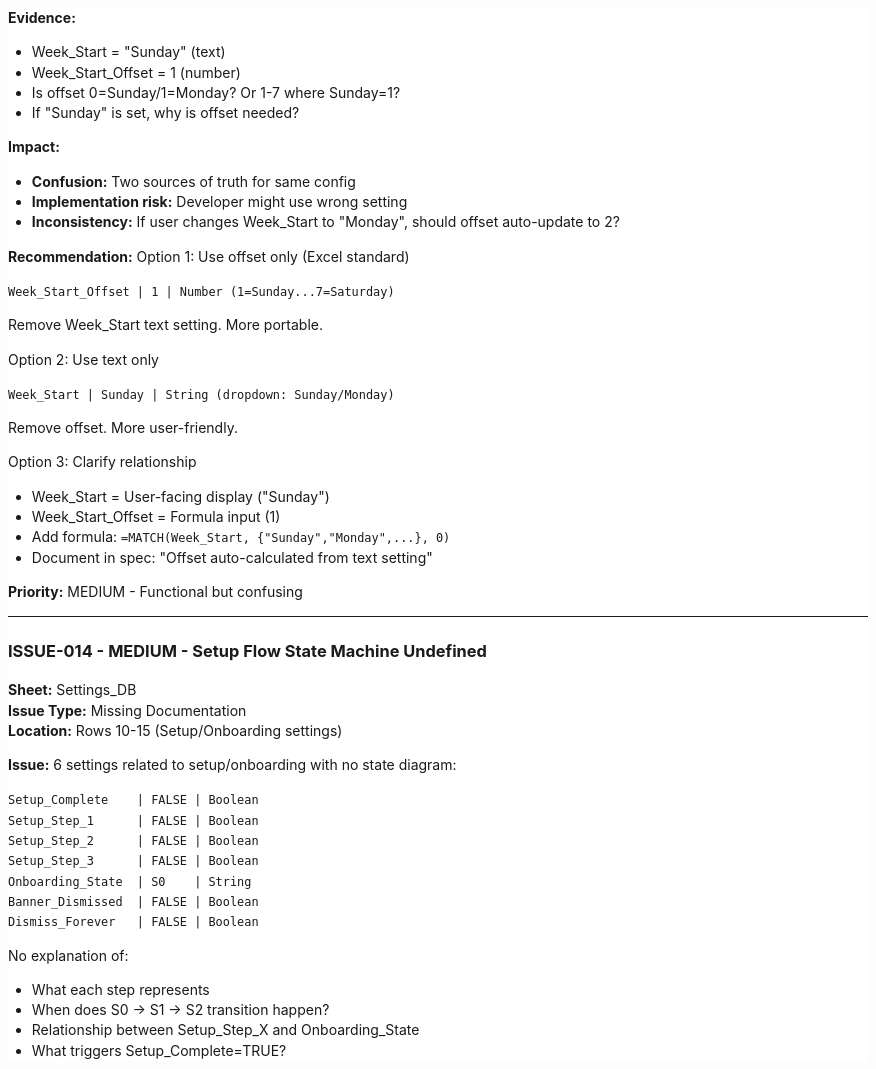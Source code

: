 **Evidence:**
- Week_Start = "Sunday" (text)
- Week_Start_Offset = 1 (number)
- Is offset 0=Sunday/1=Monday? Or 1-7 where Sunday=1?
- If "Sunday" is set, why is offset needed?

**Impact:**
- **Confusion:** Two sources of truth for same config
- **Implementation risk:** Developer might use wrong setting
- **Inconsistency:** If user changes Week_Start to "Monday", should offset auto-update to 2?

**Recommendation:**
Option 1: Use offset only (Excel standard)
```
Week_Start_Offset | 1 | Number (1=Sunday...7=Saturday)
```
Remove Week_Start text setting. More portable.

Option 2: Use text only
```
Week_Start | Sunday | String (dropdown: Sunday/Monday)
```
Remove offset. More user-friendly.

Option 3: Clarify relationship
- Week_Start = User-facing display ("Sunday")
- Week_Start_Offset = Formula input (1)
- Add formula: `=MATCH(Week_Start, {"Sunday","Monday",...}, 0)`
- Document in spec: "Offset auto-calculated from text setting"

**Priority:** MEDIUM - Functional but confusing

---

### ISSUE-014 - MEDIUM - Setup Flow State Machine Undefined
**Sheet:** Settings_DB  
**Issue Type:** Missing Documentation  
**Location:** Rows 10-15 (Setup/Onboarding settings)  

**Issue:** 6 settings related to setup/onboarding with no state diagram:
```
Setup_Complete    | FALSE | Boolean
Setup_Step_1      | FALSE | Boolean
Setup_Step_2      | FALSE | Boolean
Setup_Step_3      | FALSE | Boolean
Onboarding_State  | S0    | String
Banner_Dismissed  | FALSE | Boolean
Dismiss_Forever   | FALSE | Boolean
```

No explanation of:
- What each step represents
- When does S0 → S1 → S2 transition happen?
- Relationship between Setup_Step_X and Onboarding_State
- What triggers Setup_Complete=TRUE?
